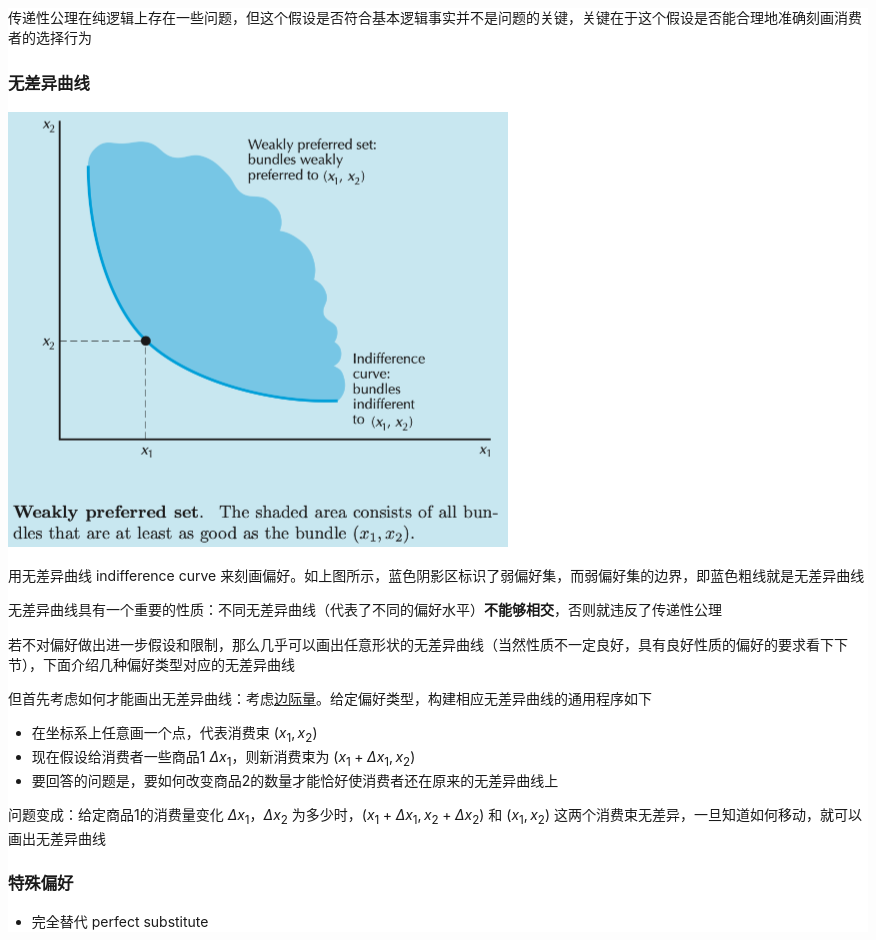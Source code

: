 传递性公理在纯逻辑上存在一些问题，但这个假设是否符合基本逻辑事实并不是问题的关键，关键在于这个假设是否能合理地准确刻画消费者的选择行为

### 无差异曲线

<img src="无差异曲线.png">

用无差异曲线 indifference curve 来刻画偏好。如上图所示，蓝色阴影区标识了弱偏好集，而弱偏好集的边界，即蓝色粗线就是无差异曲线

无差异曲线具有一个重要的性质：不同无差异曲线（代表了不同的偏好水平）**不能够相交**，否则就违反了传递性公理

若不对偏好做出进一步假设和限制，那么几乎可以画出任意形状的无差异曲线（当然性质不一定良好，具有良好性质的偏好的要求看下下节），下面介绍几种偏好类型对应的无差异曲线

但首先考虑如何才能画出无差异曲线：考虑[边际量](#MRS)。给定偏好类型，构建相应无差异曲线的通用程序如下

* 在坐标系上任意画一个点，代表消费束 $(x_1,x_2)$
* 现在假设给消费者一些商品1 $\Delta x_1$，则新消费束为 $(x_1+\Delta x_1,x_2)$
* 要回答的问题是，要如何改变商品2的数量才能恰好使消费者还在原来的无差异曲线上

问题变成：给定商品1的消费量变化 $\Delta x_1$，$\Delta x_2$ 为多少时，$(x_1+\Delta x_1,x_2+\Delta x_2)$ 和 $(x_1,x_2)$ 这两个消费束无差异，一旦知道如何移动，就可以画出无差异曲线

### 特殊偏好

* 完全替代 perfect substitute
